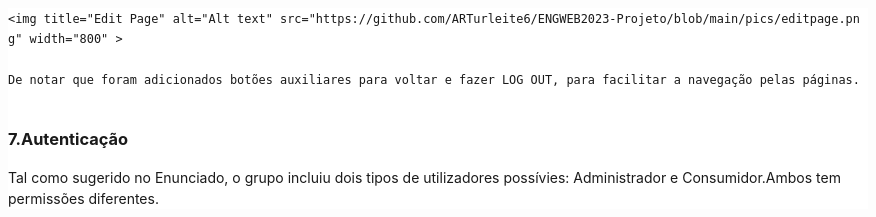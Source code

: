     <img title="Edit Page" alt="Alt text" src="https://github.com/ARTurleite6/ENGWEB2023-Projeto/blob/main/pics/editpage.png" width="800" >

    De notar que foram adicionados botões auxiliares para voltar e fazer LOG OUT, para facilitar a navegação pelas páginas.

<h1></h1>
    
<h3>7.Autenticação</h3>
Tal como sugerido no Enunciado, o grupo incluiu dois tipos de utilizadores possívies: Administrador e Consumidor.Ambos tem permissões diferentes.
